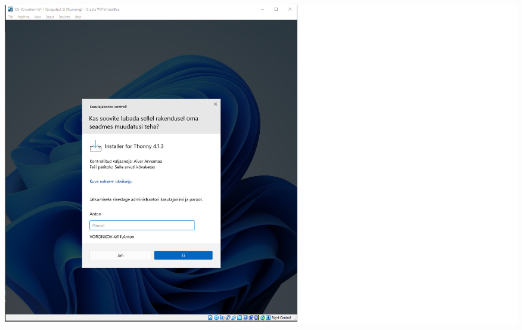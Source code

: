 <img width="491" alt="OS23_lab1a" src="https://github.com/Voronkov2004/UT-Operatsioon/blob/main/OS-praks_4.8.png?raw=true">